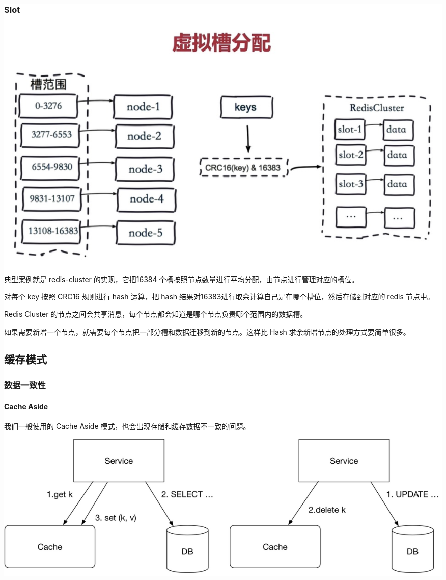 ### Slot

![slot](../../.go_study/assets/go_advanced/dcache-8.png)

典型案例就是 redis-cluster 的实现，它把16384 个槽按照节点数量进行平均分配，由节点进行管理对应的槽位。

对每个 key 按照 CRC16 规则进行 hash 运算，把 hash 结果对16383进行取余计算自己是在哪个槽位，然后存储到对应的 redis 节点中。

Redis Cluster 的节点之间会共享消息，每个节点都会知道是哪个节点负责哪个范围内的数据槽。

如果需要新增一个节点，就需要每个节点把一部分槽和数据迁移到新的节点。这样比 Hash 求余新增节点的处理方式要简单很多。



## 缓存模式

### 数据一致性

#### Cache Aside

我们一般使用的 Cache Aside 模式，也会出现存储和缓存数据不一致的问题。

![cache-aside](../../.go_study/assets/go_advanced/dcache-9.png)
